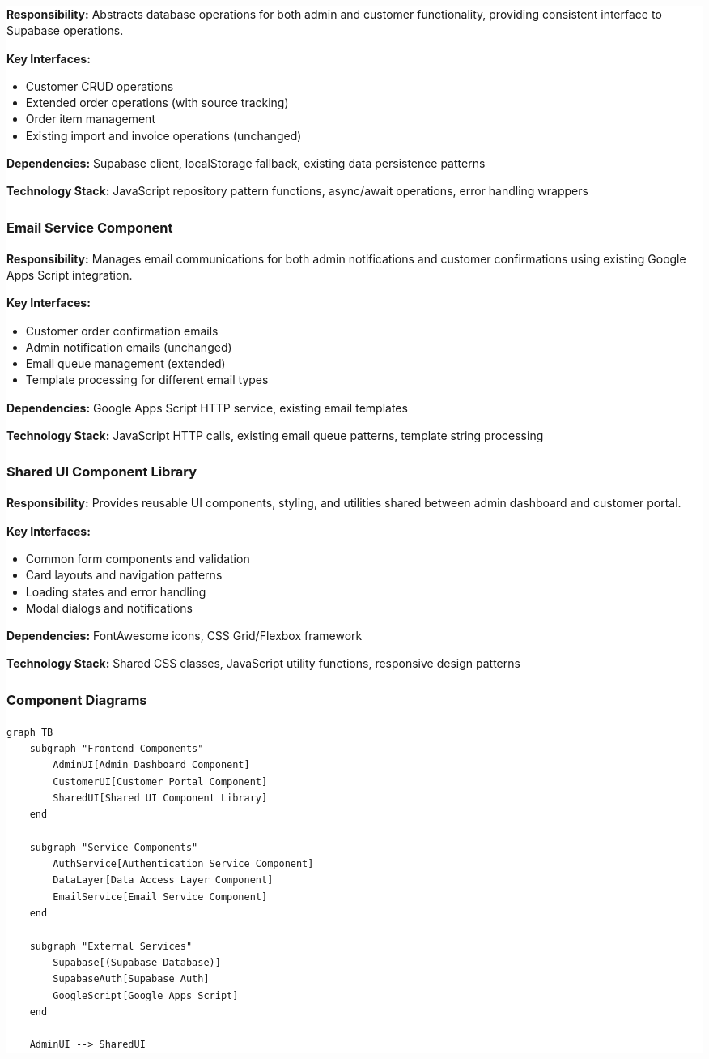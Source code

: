 **Responsibility:** Abstracts database operations for both admin and customer functionality, providing consistent interface to Supabase operations.

**Key Interfaces:**
- Customer CRUD operations
- Extended order operations (with source tracking)
- Order item management
- Existing import and invoice operations (unchanged)

**Dependencies:** Supabase client, localStorage fallback, existing data persistence patterns

**Technology Stack:** JavaScript repository pattern functions, async/await operations, error handling wrappers

### Email Service Component

**Responsibility:** Manages email communications for both admin notifications and customer confirmations using existing Google Apps Script integration.

**Key Interfaces:**
- Customer order confirmation emails
- Admin notification emails (unchanged)
- Email queue management (extended)
- Template processing for different email types

**Dependencies:** Google Apps Script HTTP service, existing email templates

**Technology Stack:** JavaScript HTTP calls, existing email queue patterns, template string processing

### Shared UI Component Library

**Responsibility:** Provides reusable UI components, styling, and utilities shared between admin dashboard and customer portal.

**Key Interfaces:**
- Common form components and validation
- Card layouts and navigation patterns
- Loading states and error handling
- Modal dialogs and notifications

**Dependencies:** FontAwesome icons, CSS Grid/Flexbox framework

**Technology Stack:** Shared CSS classes, JavaScript utility functions, responsive design patterns

### Component Diagrams

```mermaid
graph TB
    subgraph "Frontend Components"
        AdminUI[Admin Dashboard Component]
        CustomerUI[Customer Portal Component]
        SharedUI[Shared UI Component Library]
    end
    
    subgraph "Service Components"
        AuthService[Authentication Service Component]
        DataLayer[Data Access Layer Component]
        EmailService[Email Service Component]
    end
    
    subgraph "External Services"
        Supabase[(Supabase Database)]
        SupabaseAuth[Supabase Auth]
        GoogleScript[Google Apps Script]
    end
    
    AdminUI --> SharedUI
```